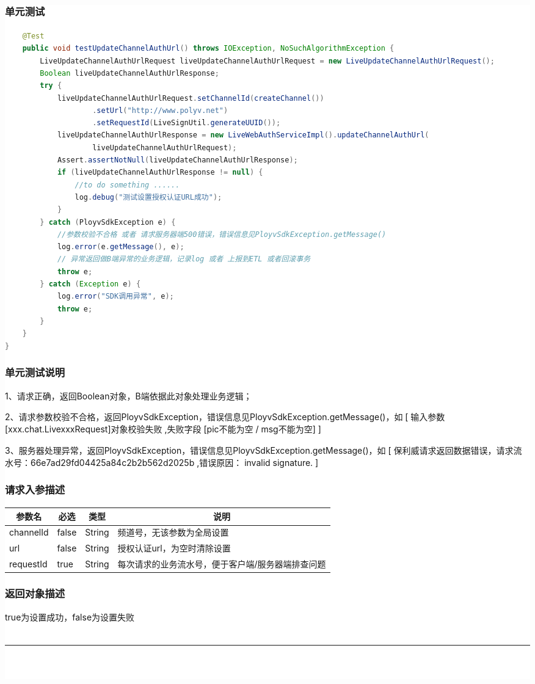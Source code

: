 ### 单元测试
```java
	@Test
	public void testUpdateChannelAuthUrl() throws IOException, NoSuchAlgorithmException {
        LiveUpdateChannelAuthUrlRequest liveUpdateChannelAuthUrlRequest = new LiveUpdateChannelAuthUrlRequest();
        Boolean liveUpdateChannelAuthUrlResponse;
        try {
            liveUpdateChannelAuthUrlRequest.setChannelId(createChannel())
                    .setUrl("http://www.polyv.net")
                    .setRequestId(LiveSignUtil.generateUUID());
            liveUpdateChannelAuthUrlResponse = new LiveWebAuthServiceImpl().updateChannelAuthUrl(
                    liveUpdateChannelAuthUrlRequest);
            Assert.assertNotNull(liveUpdateChannelAuthUrlResponse);
            if (liveUpdateChannelAuthUrlResponse != null) {
                //to do something ......
                log.debug("测试设置授权认证URL成功");
            }
        } catch (PloyvSdkException e) {
            //参数校验不合格 或者 请求服务器端500错误，错误信息见PloyvSdkException.getMessage()
            log.error(e.getMessage(), e);
            // 异常返回做B端异常的业务逻辑，记录log 或者 上报到ETL 或者回滚事务
            throw e;
        } catch (Exception e) {
            log.error("SDK调用异常", e);
            throw e;
        }
    }
}
```
### 单元测试说明
1、请求正确，返回Boolean对象，B端依据此对象处理业务逻辑；

2、请求参数校验不合格，返回PloyvSdkException，错误信息见PloyvSdkException.getMessage()，如 [ 输入参数 [xxx.chat.LivexxxRequest]对象校验失败 ,失败字段 [pic不能为空 / msg不能为空] ]

3、服务器处理异常，返回PloyvSdkException，错误信息见PloyvSdkException.getMessage()，如 [ 保利威请求返回数据错误，请求流水号：66e7ad29fd04425a84c2b2b562d2025b ,错误原因： invalid signature. ]
### 请求入参描述

| 参数名 | 必选 | 类型 | 说明 | 
| -- | -- | -- | -- | 
| channelId | false | String | 频道号，无该参数为全局设置 | 
| url | false | String | 授权认证url，为空时清除设置 | 
| requestId | true | String | 每次请求的业务流水号，便于客户端/服务器端排查问题 | 

### 返回对象描述

true为设置成功，false为设置失败
<br /><br />

------------------

<br /><br />


